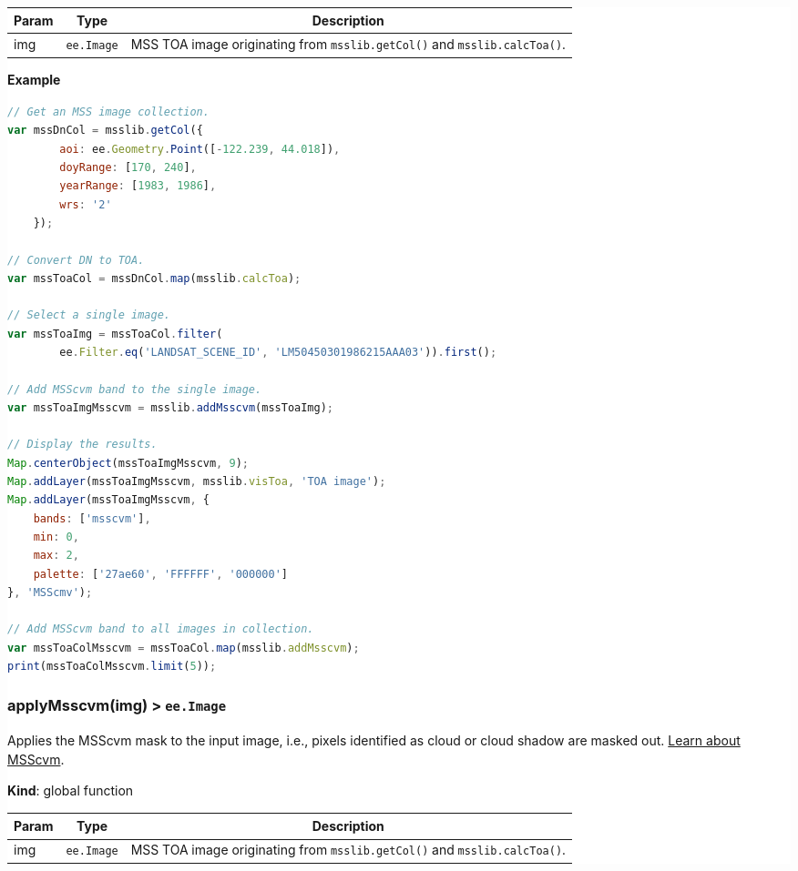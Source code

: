| Param | Type | Description |
| --- | --- | --- |
| img | <code>ee.Image</code> | MSS TOA image originating from `msslib.getCol()`     and `msslib.calcToa()`. |

**Example**  
```js
// Get an MSS image collection.
var mssDnCol = msslib.getCol({
        aoi: ee.Geometry.Point([-122.239, 44.018]),
        doyRange: [170, 240],
        yearRange: [1983, 1986],
        wrs: '2'
    });

// Convert DN to TOA.
var mssToaCol = mssDnCol.map(msslib.calcToa);

// Select a single image.
var mssToaImg = mssToaCol.filter(
        ee.Filter.eq('LANDSAT_SCENE_ID', 'LM50450301986215AAA03')).first();

// Add MSScvm band to the single image.
var mssToaImgMsscvm = msslib.addMsscvm(mssToaImg);

// Display the results.
Map.centerObject(mssToaImgMsscvm, 9);
Map.addLayer(mssToaImgMsscvm, msslib.visToa, 'TOA image');
Map.addLayer(mssToaImgMsscvm, {
    bands: ['msscvm'],
    min: 0,
    max: 2,
    palette: ['27ae60', 'FFFFFF', '000000']
}, 'MSScmv');

// Add MSScvm band to all images in collection.
var mssToaColMsscvm = mssToaCol.map(msslib.addMsscvm);
print(mssToaColMsscvm.limit(5));
```
<a name="applyMsscvm"></a>

### applyMsscvm(img) > <code>ee.Image</code>
Applies the MSScvm mask to the input image, i.e., pixels identified as cloud
or cloud shadow are masked out. [Learn about MSScvm](https://jdbcode.github.io/MSScvm/imgs/braaten_et_al_2015_automated%20cloud_and_cloud_shadow_identification_in_landsat_mss_imagery_for_temperate_ecosystems.pdf).

**Kind**: global function  

| Param | Type | Description |
| --- | --- | --- |
| img | <code>ee.Image</code> | MSS TOA image originating from `msslib.getCol()`     and `msslib.calcToa()`. |
